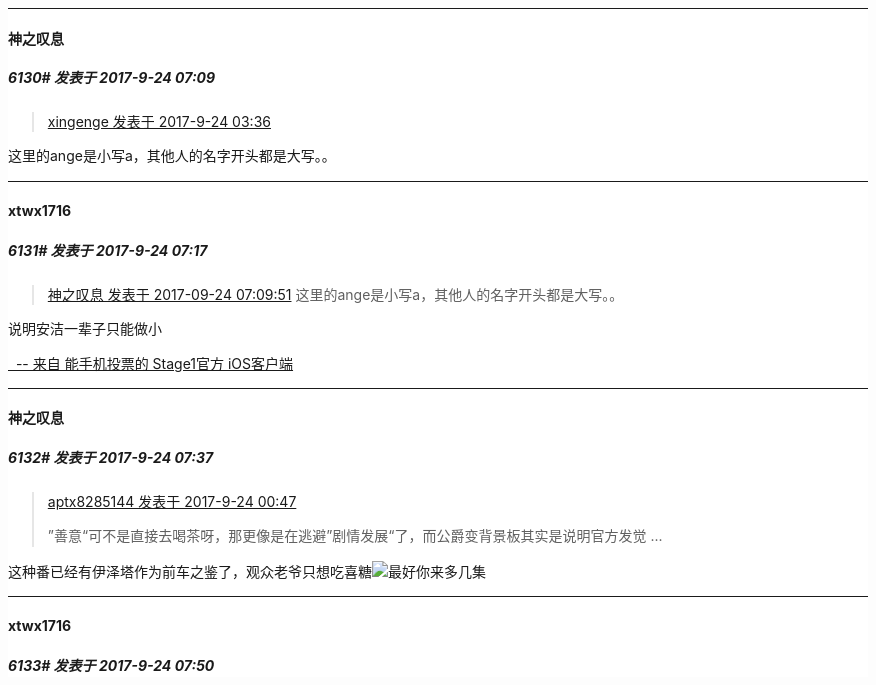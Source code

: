 





*****

####  神之叹息  
##### 6130#       发表于 2017-9-24 07:09



<blockquote><a href="httphttps://bbs.saraba1st.com/2b/forum.php?mod=redirect&amp;goto=findpost&amp;pid=37291125&amp;ptid=1486439" target="_blank">xingenge 发表于 2017-9-24 03:36</a></blockquote>
这里的ange是小写a，其他人的名字开头都是大写。。







*****

####  xtwx1716  
##### 6131#       发表于 2017-9-24 07:17



<blockquote><a href="httphttps://bbs.saraba1st.com/2b/forum.php?mod=redirect&amp;goto=findpost&amp;pid=37291383&amp;ptid=1486439" target="_blank">神之叹息 发表于 2017-09-24 07:09:51</a>
这里的ange是小写a，其他人的名字开头都是大写。。</blockquote>说明安洁一辈子只能做小

[  -- 来自 能手机投票的 Stage1官方 iOS客户端](https://itunes.apple.com/fi/app/saraba1st/id1221237470?mt=8)







*****

####  神之叹息  
##### 6132#       发表于 2017-9-24 07:37



<blockquote><a href="httphttps://bbs.saraba1st.com/2b/forum.php?mod=redirect&amp;goto=findpost&amp;pid=37290564&amp;ptid=1486439" target="_blank">aptx8285144 发表于 2017-9-24 00:47</a>

”善意“可不是直接去喝茶呀，那更像是在逃避”剧情发展“了，而公爵变背景板其实是说明官方发觉 ...</blockquote>
这种番已经有伊泽塔作为前车之鉴了，观众老爷只想吃喜糖<img src="https://static.saraba1st.com/image/smiley/face2017/067.png" referrerpolicy="no-referrer">最好你来多几集







*****

####  xtwx1716  
##### 6133#       发表于 2017-9-24 07:50
